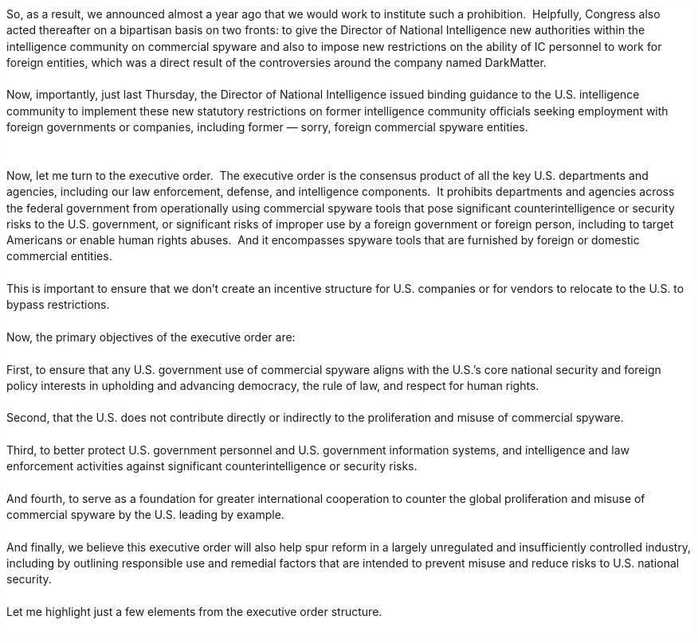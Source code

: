 So, as a result, we announced almost a year ago that we would work to
institute such a prohibition.  Helpfully, Congress also acted thereafter
on a bipartisan basis on two fronts: to give the Director of National
Intelligence new authorities within the intelligence community on
commercial spyware and also to impose new restrictions on the ability of
IC personnel to work for foreign entities, which was a direct result of
the controversies around the company named DarkMatter.  
   
Now, importantly, just last Thursday, the Director of National
Intelligence issued binding guidance to the U.S. intelligence community
to implement these new statutory restrictions on former intelligence
community officials seeking employment with foreign governments or
companies, including former — sorry, foreign commercial spyware
entities.  
   
   
Now, let me turn to the executive order.  The executive order is the
consensus product of all the key U.S. departments and agencies,
including our law enforcement, defense, and intelligence components.  It
prohibits departments and agencies across the federal government from
operationally using commercial spyware tools that pose significant
counterintelligence or security risks to the U.S. government, or
significant risks of improper use by a foreign government or foreign
person, including to target Americans or enable human rights abuses. 
And it encompasses spyware tools that are furnished by foreign or
domestic commercial entities.  
   
This is important to ensure that we don’t create an incentive structure
for U.S. companies or for vendors to relocate to the U.S. to bypass
restrictions.  
   
Now, the primary objectives of the executive order are:  
   
First, to ensure that any U.S. government use of commercial spyware
aligns with the U.S.’s core national security and foreign policy
interests in upholding and advancing democracy, the rule of law, and
respect for human rights.   
   
Second, that the U.S. does not contribute directly or indirectly to the
proliferation and misuse of commercial spyware.   
   
Third, to better protect U.S. government personnel and U.S. government
information systems, and intelligence and law enforcement activities
against significant counterintelligence or security risks.   
   
And fourth, to serve as a foundation for greater international
cooperation to counter the global proliferation and misuse of commercial
spyware by the U.S. leading by example.  
   
And finally, we believe this executive order will also help spur reform
in a largely unregulated and insufficiently controlled industry,
including by outlining responsible use and remedial factors that are
intended to prevent misuse and reduce risks to U.S. national security.  
   
Let me highlight just a few elements from the executive order
structure.  
   
